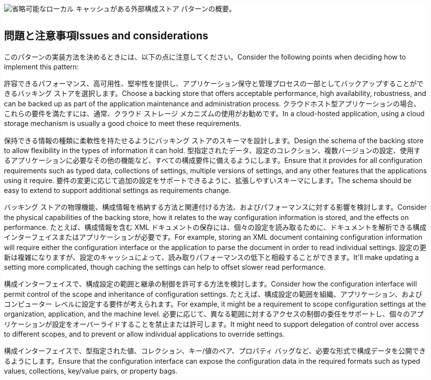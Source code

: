 ![省略可能なローカル キャッシュがある外部構成ストア パターンの概要。](./_images/external-configuration-store-overview.png)

## <a name="issues-and-considerations"></a><span data-ttu-id="f81df-129">問題と注意事項</span><span class="sxs-lookup"><span data-stu-id="f81df-129">Issues and considerations</span></span>

<span data-ttu-id="f81df-130">このパターンの実装方法を決めるときには、以下の点に注意してください。</span><span class="sxs-lookup"><span data-stu-id="f81df-130">Consider the following points when deciding how to implement this pattern:</span></span>

<span data-ttu-id="f81df-131">許容できるパフォーマンス、高可用性、堅牢性を提供し、アプリケーション保守と管理プロセスの一部としてバックアップすることができるバッキング ストアを選択します。</span><span class="sxs-lookup"><span data-stu-id="f81df-131">Choose a backing store that offers acceptable performance, high availability, robustness, and can be backed up as part of the application maintenance and administration process.</span></span> <span data-ttu-id="f81df-132">クラウドホスト型アプリケーションの場合、これらの要件を満たすには、通常、クラウド ストレージ メカニズムの使用がお勧めです。</span><span class="sxs-lookup"><span data-stu-id="f81df-132">In a cloud-hosted application, using a cloud storage mechanism is usually a good choice to meet these requirements.</span></span>

<span data-ttu-id="f81df-133">保持できる情報の種類に柔軟性を持たせるようにバッキング ストアのスキーマを設計します。</span><span class="sxs-lookup"><span data-stu-id="f81df-133">Design the schema of the backing store to allow flexibility in the types of information it can hold.</span></span> <span data-ttu-id="f81df-134">型指定されたデータ、設定のコレクション、複数バージョンの設定、使用するアプリケーションに必要なその他の機能など、すべての構成要件に備えるようにします。</span><span class="sxs-lookup"><span data-stu-id="f81df-134">Ensure that it provides for all configuration requirements such as typed data, collections of settings, multiple versions of settings, and any other features that the applications using it require.</span></span> <span data-ttu-id="f81df-135">要件の変更に応じて追加の設定をサポートできるように、拡張しやすいスキーマにします。</span><span class="sxs-lookup"><span data-stu-id="f81df-135">The schema should be easy to extend to support additional settings as requirements change.</span></span>

<span data-ttu-id="f81df-136">バッキング ストアの物理機能、構成情報を格納する方法と関連付ける方法、およびパフォーマンスに対する影響を検討します。</span><span class="sxs-lookup"><span data-stu-id="f81df-136">Consider the physical capabilities of the backing store, how it relates to the way configuration information is stored, and the effects on performance.</span></span> <span data-ttu-id="f81df-137">たとえば、構成情報を含む XML ドキュメントの保存には、個々の設定を読み取るために、ドキュメントを解析できる構成インターフェイスまたはアプリケーションが必要です。</span><span class="sxs-lookup"><span data-stu-id="f81df-137">For example, storing an XML document containing configuration information will require either the configuration interface or the application to parse the document in order to read individual settings.</span></span> <span data-ttu-id="f81df-138">設定の更新は複雑になりますが、設定のキャッシュによって、読み取りパフォーマンスの低下と相殺することができます。</span><span class="sxs-lookup"><span data-stu-id="f81df-138">It'll make updating a setting more complicated, though caching the settings can help to offset slower read performance.</span></span>

<span data-ttu-id="f81df-139">構成インターフェイスで、構成設定の範囲と継承の制御を許可する方法を検討します。</span><span class="sxs-lookup"><span data-stu-id="f81df-139">Consider how the configuration interface will permit control of the scope and inheritance of configuration settings.</span></span> <span data-ttu-id="f81df-140">たとえば、構成設定の範囲を組織、アプリケーション、およびコンピューター レベルに設定する要件が考えられます。</span><span class="sxs-lookup"><span data-stu-id="f81df-140">For example, it might be a requirement to scope configuration settings at the organization, application, and the machine level.</span></span> <span data-ttu-id="f81df-141">必要に応じて、異なる範囲に対するアクセスの制御の委任をサポートし、個々のアプリケーションが設定をオーバーライドすることを禁止または許可します。</span><span class="sxs-lookup"><span data-stu-id="f81df-141">It might need to support delegation of control over access to different scopes, and to prevent or allow individual applications to override settings.</span></span>

<span data-ttu-id="f81df-142">構成インターフェイスで、型指定された値、コレクション、キー/値のペア、プロパティ バッグなど、必要な形式で構成データを公開できるようにします。</span><span class="sxs-lookup"><span data-stu-id="f81df-142">Ensure that the configuration interface can expose the configuration data in the required formats such as typed values, collections, key/value pairs, or property bags.</span></span>

